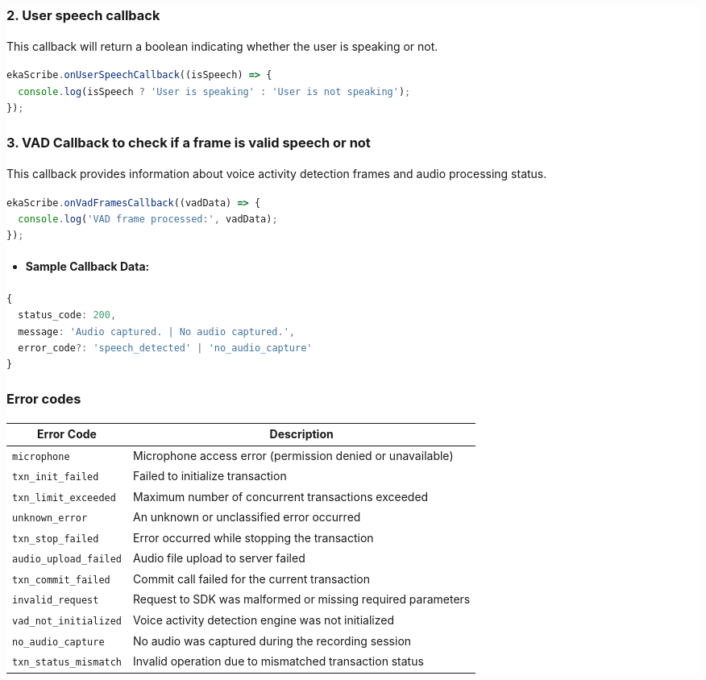 ### 2. User speech callback

This callback will return a boolean indicating whether the user is speaking or not.

```ts
ekaScribe.onUserSpeechCallback((isSpeech) => {
  console.log(isSpeech ? 'User is speaking' : 'User is not speaking');
});
```

### 3. VAD Callback to check if a frame is valid speech or not

This callback provides information about voice activity detection frames and audio processing status.

```ts
ekaScribe.onVadFramesCallback((vadData) => {
  console.log('VAD frame processed:', vadData);
});
```

- #### Sample Callback Data:

```ts
{
  status_code: 200,
  message: 'Audio captured. | No audio captured.',
  error_code?: 'speech_detected' | 'no_audio_capture'
}
```

### Error codes

| Error Code            | Description                                                 |
| --------------------- | ----------------------------------------------------------- |
| `microphone`          | Microphone access error (permission denied or unavailable)  |
| `txn_init_failed`     | Failed to initialize transaction                            |
| `txn_limit_exceeded`  | Maximum number of concurrent transactions exceeded          |
| `unknown_error`       | An unknown or unclassified error occurred                   |
| `txn_stop_failed`     | Error occurred while stopping the transaction               |
| `audio_upload_failed` | Audio file upload to server failed                          |
| `txn_commit_failed`   | Commit call failed for the current transaction              |
| `invalid_request`     | Request to SDK was malformed or missing required parameters |
| `vad_not_initialized` | Voice activity detection engine was not initialized         |
| `no_audio_capture`    | No audio was captured during the recording session          |
| `txn_status_mismatch` | Invalid operation due to mismatched transaction status      |
